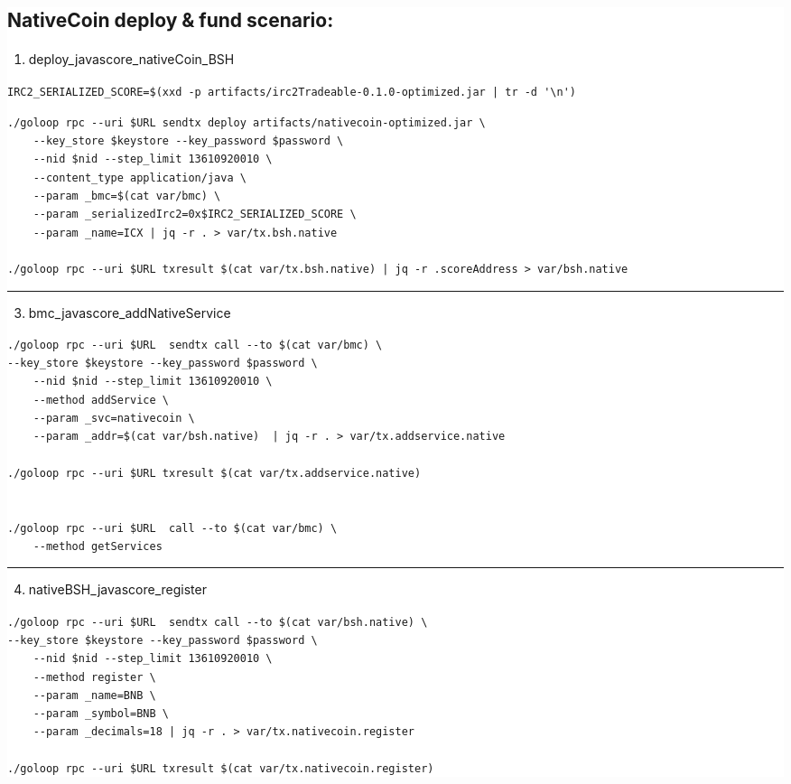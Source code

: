 NativeCoin deploy & fund scenario:
---------------------------------------------------------------------------------------------------------------------------------------------------------------------------------

1. deploy_javascore_nativeCoin_BSH


```
IRC2_SERIALIZED_SCORE=$(xxd -p artifacts/irc2Tradeable-0.1.0-optimized.jar | tr -d '\n')

```

```
./goloop rpc --uri $URL sendtx deploy artifacts/nativecoin-optimized.jar \
    --key_store $keystore --key_password $password \
    --nid $nid --step_limit 13610920010 \
    --content_type application/java \
    --param _bmc=$(cat var/bmc) \
    --param _serializedIrc2=0x$IRC2_SERIALIZED_SCORE \
    --param _name=ICX | jq -r . > var/tx.bsh.native

./goloop rpc --uri $URL txresult $(cat var/tx.bsh.native) | jq -r .scoreAddress > var/bsh.native
```
---------------------------------------------------------------------------------------------------------------------------------------------------------------------------------

3. bmc_javascore_addNativeService

```
./goloop rpc --uri $URL  sendtx call --to $(cat var/bmc) \
--key_store $keystore --key_password $password \
    --nid $nid --step_limit 13610920010 \
    --method addService \
    --param _svc=nativecoin \
    --param _addr=$(cat var/bsh.native)  | jq -r . > var/tx.addservice.native

./goloop rpc --uri $URL txresult $(cat var/tx.addservice.native) 


./goloop rpc --uri $URL  call --to $(cat var/bmc) \
    --method getServices 
```
---------------------------------------------------------------------------------------------------------------------------------------------------------------------------------

4. nativeBSH_javascore_register

```
./goloop rpc --uri $URL  sendtx call --to $(cat var/bsh.native) \
--key_store $keystore --key_password $password \
    --nid $nid --step_limit 13610920010 \
    --method register \
    --param _name=BNB \
    --param _symbol=BNB \
    --param _decimals=18 | jq -r . > var/tx.nativecoin.register

./goloop rpc --uri $URL txresult $(cat var/tx.nativecoin.register) 
```
